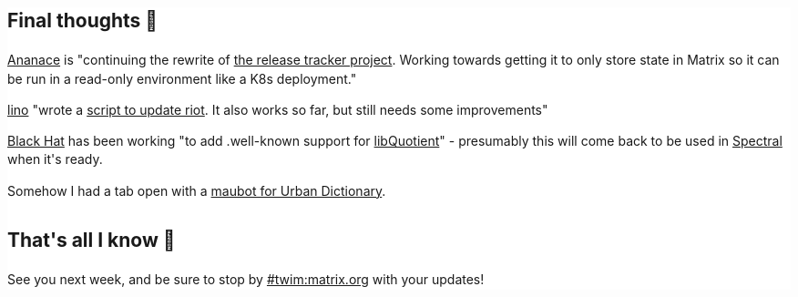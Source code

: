 ## Final thoughts 💭

[Ananace] is "continuing the rewrite of [the release tracker project](https://github.com/ananace/matrix-releasetracker). Working towards getting it to only store state in Matrix so it can be run in a read-only environment like a K8s deployment."

[lino] "wrote a [script to update riot](https://github.com/l1f/riot-console/blob/master/riot.py). It also works so far, but still needs some improvements"

[Black Hat] has been working "to add .well-known support for [libQuotient]" - presumably this will come back to be used in [Spectral] when it's ready.

Somehow I had a tab open with a [maubot for Urban Dictionary](https://github.com/dvdgsng/UrbanMaubot).

## That's all I know 🏁

See you next week, and be sure to stop by [#twim:matrix.org] with your updates!

[#TWIM:matrix.org]: https://matrix.to/#/#TWIM:matrix.org
[ananace]: https://github.com/ananace/
[anoa]: https://matrix.to/#/@andrewm:amorgan.xyz
[Black Hat]: https://matrix.to/#/@bhat:encom.eu.org
[Cadair]: https://matrix.to/#/@cadair:cadair.com
[Half-Shot]: https://matrix.to/#/@Half-Shot:half-shot.uk
[kitsune]: https://matrix.to/#/@kitsune:matrix.org
[koma]: https://github.com/koma-im/koma/
[Mathijs]: https://matrix.to/#/@mathijs:matrix.vgorcum.com
[Matrix Python SDK]: https://github.com/matrix-org/matrix-python-sdk
[Ruby SDK]: https://github.com/ananace/ruby-matrix-sdk
[matrix-appservice-discord]: https://github.com/Half-Shot/matrix-appservice-discord
[matrix-appservice-slack]: https://github.com/matrix-org/matrix-appservice-slack
[modular.im]: https://www.modular.im/
[Quaternion]: https://github.com/QMatrixClient/Quaternion
[Spectral]: https://gitlab.com/spectral-im/spectral
[Wilko]: https://matrix.to/#/@wilko:matrix.org
[yuforia]: https://matrix.to/#/@uforia:matrix.org
[libQuotient]: https://github.com/quotient-im/libQuotient
[mx-puppet-bridge]: https://github.com/Sorunome/mx-puppet-bridge
[#mx-puppet-bridge:sorunome.de]: https://matrix.to/#/#mx-puppet-bridge:sorunome.de
[wilko]: https://matrix.to/#/@wilko:pattle.im
[Cnly]: https://matrix.to/#/@cnly:matrix.org
[Brian Ó]: https://matrix.to/#/@blacksam:matrix.gibberfish.org
[python-matrixbot]: https://pypi.org/project/python-matrixbot/
[#matrix_appservice_slack:cadair.com]: https://matrix.to/#/#matrix_appservice_slack:cadair.com
[lino]: https://matrix.to/#/@lino:m.l1f.de
[ananace-matrix-synapse-k8s]: https://github.com/ananace/matrix-synapse
[avhost-docker-matrix]: https://hub.docker.com/r/avhost/docker-matrix
[Cadair]: https://matrix.to/#/@cadair:cadair.com
